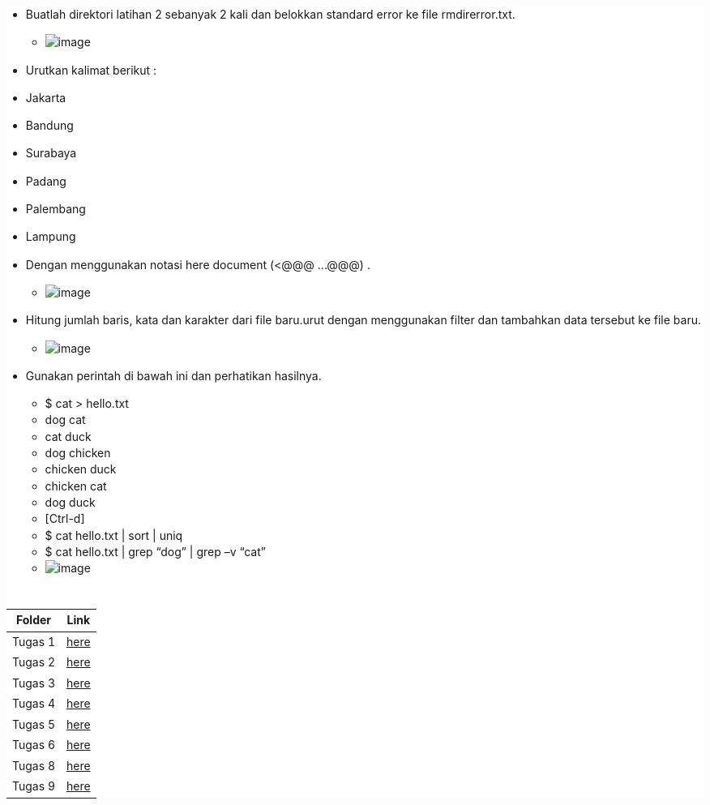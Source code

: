    - Buatlah direktori latihan 2 sebanyak 2 kali dan belokkan standard error ke file rmdirerror.txt.
      - ![image](https://github.com/DimasIvandaFauzi/SysOP24-3123521022/assets/160553968/b670f4d9-576a-4ba0-a08d-61f3ac077cf5)

   - Urutkan kalimat berikut :
   - Jakarta
   - Bandung
   - Surabaya
   - Padang
   - Palembang
   - Lampung
   - Dengan menggunakan notasi here document (<@@@ ...@@@) .
      - ![image](https://github.com/DimasIvandaFauzi/SysOP24-3123521022/assets/160553968/9470eec5-52ca-432f-bf9c-d825bfbc3702)

   - Hitung jumlah baris, kata dan karakter dari file baru.urut dengan menggunakan filter dan tambahkan data tersebut ke file baru.
      - ![image](https://github.com/DimasIvandaFauzi/SysOP24-3123521022/assets/160553968/de840e3c-6647-4d18-bd64-0db6ffd6cbf2)

   - Gunakan perintah di bawah ini dan perhatikan hasilnya.
      - $ cat > hello.txt
      - dog cat
      - cat duck
      - dog chicken
      - chicken duck
      - chicken cat
      - dog duck
      - [Ctrl-d]
      - $ cat hello.txt | sort | uniq
      - $ cat hello.txt | grep “dog” | grep –v “cat”
      - ![image](https://github.com/DimasIvandaFauzi/SysOP24-3123521022/assets/160553968/16ceec8a-8ee9-46fe-aee0-b2747928ef5b)

#
| Folder | Link |
| ------ | ---- |
| Tugas 1 | [here](./Kumpulan%20Tugas/Tugas%201) |
| Tugas 2 | [here](./Kumpulan%20Tugas/Tugas%202) |
| Tugas 3 | [here](./Kumpulan%20Tugas/Tugas%203) |
| Tugas 4 | [here](./Kumpulan%20Tugas/Tugas%204) |
| Tugas 5 | [here](./Kumpulan%20Tugas/Tugas%205) |
| Tugas 6 | [here](./Kumpulan%20Tugas/Tugas%206) |
| Tugas 8 | [here](./Kumpulan%20Tugas/Tugas%208) |
| Tugas 9 | [here](./Kumpulan%20Tugas/Tugas%209) |
